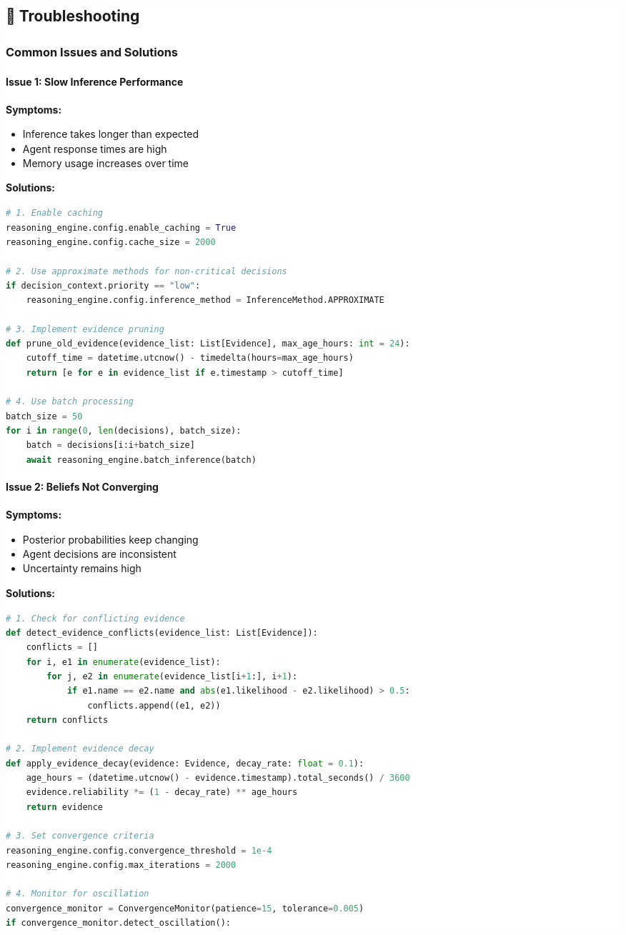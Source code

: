 
## 🔧 Troubleshooting

### **Common Issues and Solutions**

#### **Issue 1: Slow Inference Performance**

**Symptoms:**
- Inference takes longer than expected
- Agent response times are high
- Memory usage increases over time

**Solutions:**
```python
# 1. Enable caching
reasoning_engine.config.enable_caching = True
reasoning_engine.config.cache_size = 2000

# 2. Use approximate methods for non-critical decisions
if decision_context.priority == "low":
    reasoning_engine.config.inference_method = InferenceMethod.APPROXIMATE

# 3. Implement evidence pruning
def prune_old_evidence(evidence_list: List[Evidence], max_age_hours: int = 24):
    cutoff_time = datetime.utcnow() - timedelta(hours=max_age_hours)
    return [e for e in evidence_list if e.timestamp > cutoff_time]

# 4. Use batch processing
batch_size = 50
for i in range(0, len(decisions), batch_size):
    batch = decisions[i:i+batch_size]
    await reasoning_engine.batch_inference(batch)
```

#### **Issue 2: Beliefs Not Converging**

**Symptoms:**
- Posterior probabilities keep changing
- Agent decisions are inconsistent
- Uncertainty remains high

**Solutions:**
```python
# 1. Check for conflicting evidence
def detect_evidence_conflicts(evidence_list: List[Evidence]):
    conflicts = []
    for i, e1 in enumerate(evidence_list):
        for j, e2 in enumerate(evidence_list[i+1:], i+1):
            if e1.name == e2.name and abs(e1.likelihood - e2.likelihood) > 0.5:
                conflicts.append((e1, e2))
    return conflicts

# 2. Implement evidence decay
def apply_evidence_decay(evidence: Evidence, decay_rate: float = 0.1):
    age_hours = (datetime.utcnow() - evidence.timestamp).total_seconds() / 3600
    evidence.reliability *= (1 - decay_rate) ** age_hours
    return evidence

# 3. Set convergence criteria
reasoning_engine.config.convergence_threshold = 1e-4
reasoning_engine.config.max_iterations = 2000

# 4. Monitor for oscillation
convergence_monitor = ConvergenceMonitor(patience=15, tolerance=0.005)
if convergence_monitor.detect_oscillation():
```